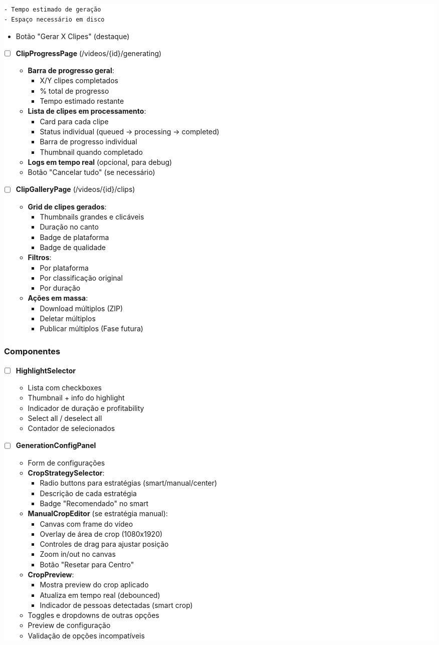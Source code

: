     - Tempo estimado de geração
    - Espaço necessário em disco
  - Botão "Gerar X Clipes" (destaque)

- [ ] **ClipProgressPage** (/videos/{id}/generating)
  - **Barra de progresso geral**:
    - X/Y clipes completados
    - % total de progresso
    - Tempo estimado restante
  - **Lista de clipes em processamento**:
    - Card para cada clipe
    - Status individual (queued → processing → completed)
    - Barra de progresso individual
    - Thumbnail quando completado
  - **Logs em tempo real** (opcional, para debug)
  - Botão "Cancelar tudo" (se necessário)

- [ ] **ClipGalleryPage** (/videos/{id}/clips)
  - **Grid de clipes gerados**:
    - Thumbnails grandes e clicáveis
    - Duração no canto
    - Badge de plataforma
    - Badge de qualidade
  - **Filtros**:
    - Por plataforma
    - Por classificação original
    - Por duração
  - **Ações em massa**:
    - Download múltiplos (ZIP)
    - Deletar múltiplos
    - Publicar múltiplos (Fase futura)

### Componentes

- [ ] **HighlightSelector**
  - Lista com checkboxes
  - Thumbnail + info do highlight
  - Indicador de duração e profitability
  - Select all / deselect all
  - Contador de selecionados

- [ ] **GenerationConfigPanel**
  - Form de configurações
  - **CropStrategySelector**:
    - Radio buttons para estratégias (smart/manual/center)
    - Descrição de cada estratégia
    - Badge "Recomendado" no smart
  - **ManualCropEditor** (se estratégia manual):
    - Canvas com frame do vídeo
    - Overlay de área de crop (1080x1920)
    - Controles de drag para ajustar posição
    - Zoom in/out no canvas
    - Botão "Resetar para Centro"
  - **CropPreview**:
    - Mostra preview do crop aplicado
    - Atualiza em tempo real (debounced)
    - Indicador de pessoas detectadas (smart crop)
  - Toggles e dropdowns de outras opções
  - Preview de configuração
  - Validação de opções incompatíveis
